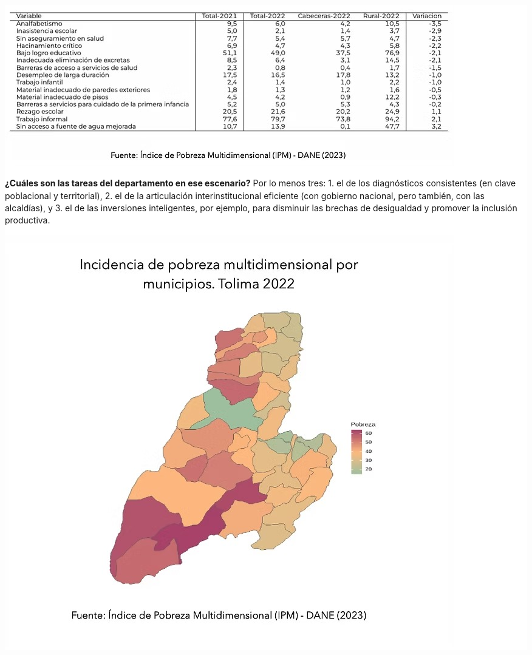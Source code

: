 ![Figura 4](./fig4.jpeg "Cuadro 1. Privaciones por hogar según variable. Total departamento (2023)")

**¿Cuáles son las tareas del departamento en ese escenario?** Por lo menos tres: 1. el de los diagnósticos consistentes (en clave poblacional y territorial), 2. el de la articulación interinstitucional eficiente (con gobierno nacional, pero también, con las alcaldías), y 3. el de las inversiones inteligentes, por ejemplo, para disminuir las brechas de desigualdad y promover la inclusión productiva.

![Figura 5](./fig5.jpeg)
